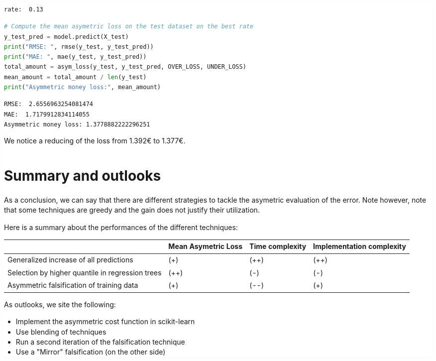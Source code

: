     rate:  0.13



```python
# Compute the mean asymetric loss on the test dataset on the best rate
y_test_pred = model.predict(X_test)
print("RMSE: ", rmse(y_test, y_test_pred))
print("MAE: ", mae(y_test, y_test_pred))
total_amount = asym_loss(y_test, y_test_pred, OVER_LOSS, UNDER_LOSS)
mean_amount = total_amount / len(y_test)
print("Asymmetric money loss:", mean_amount)
```

    RMSE:  2.6556963254081474
    MAE:  1.7179912834114055
    Asymmetric money loss: 1.3778882222296251


We notice a reducing of the loss from 1.392€ to 1.377€.

# Summary and outlooks
As a conclusion, we can say that there are different strategies to tackle the asymetric evaluation of the error.
Note however, note that some techniques are greedy and the gain does not justify their utilization.

Here is a summary about the performances of the different techniques:

|   | Mean Asymetric Loss  | Time complexity  | Implementation complexity  |   
|---|---|---|---|
|Generalized increase of all predictions | (+) |  (++) |  (++) |   
|Selection by higher quantile in regression trees | (++)  |  (-) | (-)  |   
|Asymmetric falsification of training data |  (+) | (--)  | (+)  |   


As outlooks, we site the following:
- Implement the asymmetric cost function in scikit-learn
- Use blending of techniques
- Run a second iteration of the falsification technique
- Use a "Mirror" falsification (on the other side)


```python

```
